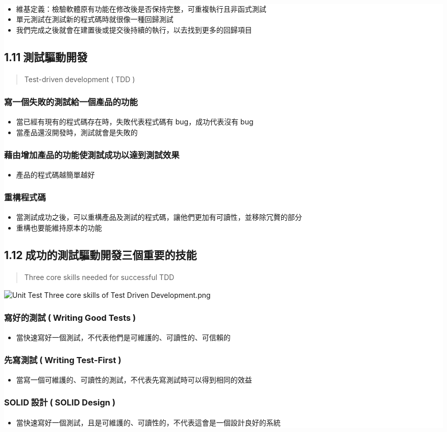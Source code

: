 - 維基定義：檢驗軟體原有功能在修改後是否保持完整，可重複執行且非函式測試
- 單元測試在測試新的程式碼時就很像一種回歸測試
- 我們完成之後就會在建置後或提交後持續的執行，以去找到更多的回歸項目

## 1.11 測試驅動開發
> Test-driven development ( TDD )

### 寫一個失敗的測試給一個產品的功能
- 當已經有現有的程式碼存在時，失敗代表程式碼有 bug，成功代表沒有 bug
- 當產品還沒開發時，測試就會是失敗的

### 藉由增加產品的功能使測試成功以達到測試效果
- 產品的程式碼越簡單越好

### 重構程式碼
- 當測試成功之後，可以重構產品及測試的程式碼，讓他們更加有可讀性，並移除冗贅的部分
- 重構也要能維持原本的功能

## 1.12 成功的測試驅動開發三個重要的技能
> Three core skills needed for successful TDD

![Unit Test Three core skills of Test Driven Development.png](http://192.168.25.60:8000/files/file_storage/8b33e4d9.png)

### 寫好的測試 ( Writing Good Tests )
- 當快速寫好一個測試，不代表他們是可維護的、可讀性的、可信賴的

### 先寫測試 ( Writing Test-First )
- 當寫一個可維護的、可讀性的測試，不代表先寫測試時可以得到相同的效益

### SOLID 設計 ( SOLID Design )
- 當快速寫好一個測試，且是可維護的、可讀性的，不代表這會是一個設計良好的系統




















